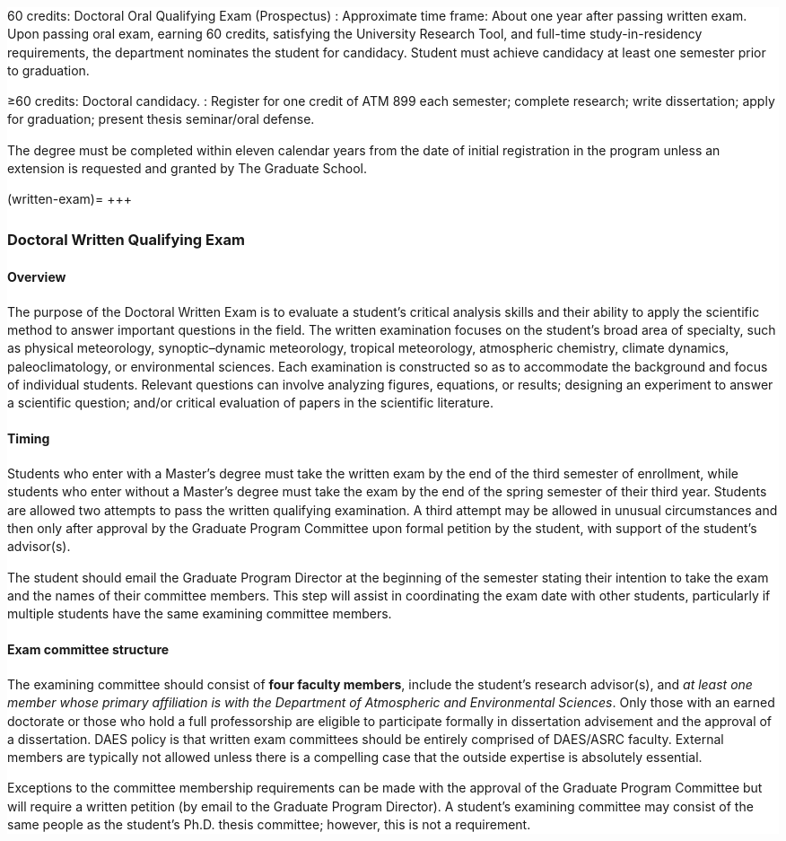 60 credits: Doctoral Oral Qualifying Exam (Prospectus)
: Approximate time frame: About one year after passing written exam. Upon passing oral exam, earning 60 credits, satisfying the University Research Tool, and full-time study-in-residency requirements, the department nominates the student for candidacy. Student must achieve candidacy at least one semester prior to graduation.

≥60 credits: Doctoral candidacy. 
: Register for one credit of ATM 899 each semester; complete research; write dissertation; apply for graduation; present thesis seminar/oral defense.

The degree must be completed within eleven calendar years from the date of initial registration in the program unless an extension is requested and granted by The Graduate School.

(written-exam)=
+++
### Doctoral Written Qualifying Exam
#### Overview
The purpose of the Doctoral Written Exam is to evaluate a student’s critical analysis skills and their ability to apply the scientific method to answer important questions in the field. The written examination focuses on the student’s broad area of specialty, such as physical meteorology, synoptic–dynamic meteorology, tropical meteorology, atmospheric chemistry, climate dynamics, paleoclimatology, or environmental sciences. Each examination is constructed so as to accommodate the background and focus of individual students. Relevant questions can involve analyzing figures, equations, or results; designing an experiment to answer a scientific question; and/or critical evaluation of papers in the scientific literature.

#### Timing
Students who enter with a Master’s degree must take the written exam by the end of the third semester of enrollment, while students who enter without a Master’s degree must take the exam by the end of the spring semester of their third year. Students are allowed two attempts to pass the written qualifying examination. A third attempt may be allowed in unusual circumstances and then only after approval by the Graduate Program Committee upon formal petition by the student, with support of the student’s advisor(s).

The student should email the Graduate Program Director at the beginning of the semester stating their intention to take the exam and the names of their committee members. This step will assist in coordinating the exam date with other students, particularly if multiple students have the same examining committee members.

#### Exam committee structure
The examining committee should consist of **four faculty members**, include the student’s research advisor(s), and _at least one member whose primary affiliation is with the Department of Atmospheric and Environmental Sciences_. Only those with an earned doctorate or those who hold a full professorship are eligible to participate formally in dissertation advisement and the approval of a dissertation. DAES policy is that written exam committees should be entirely comprised of DAES/ASRC faculty. External members are typically not allowed unless there is a compelling case that the outside expertise is absolutely essential.

Exceptions to the committee membership requirements can be made with the approval of the Graduate Program Committee but will require a written petition (by email to the Graduate Program Director). A student’s examining committee may consist of the same people as the student’s Ph.D. thesis committee; however, this is not a requirement.

